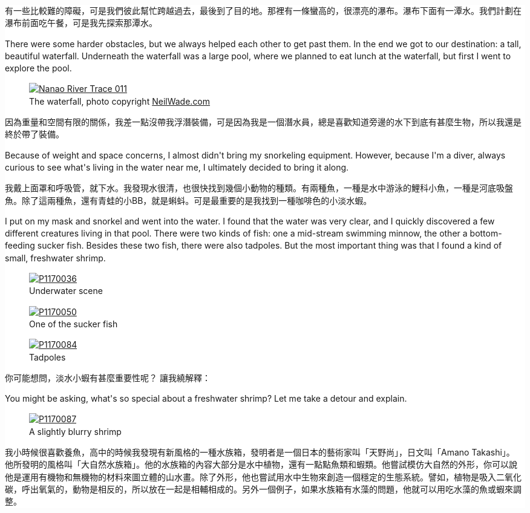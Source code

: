 有一些比較難的障礙，可是我們彼此幫忙跨越過去，最後到了目的地。那裡有一條蠻高的，很漂亮的瀑布。瀑布下面有一潭水。我們計劃在瀑布前面吃午餐，可是我先探索那潭水。

There were some harder obstacles, but we always helped each other to get past them. In the end we got to our destination: a tall, beautiful waterfall. Underneath the waterfall was a large pool, where we planned to eat lunch at the waterfall, but first I went to explore the pool.
<figure>
<a href="http://www.flickr.com/photos/divergio/7969393094/" title="Nanao River Trace 011 by divergio, on Flickr"><img src="http://farm9.staticflickr.com/8440/7969393094_b7c1d4fcbf_z.jpg" width="640" height="426" alt="Nanao River Trace 011"></a>
<figcaption>The waterfall, photo copyright <a href="http://neilwade.com" title="Neil's photography site">NeilWade.com</a></figcaption>
</figure>

因為重量和空間有限的關係，我差一點沒帶我浮潛裝備，可是因為我是一個潛水員，總是喜歡知道旁邊的水下到底有甚麼生物，所以我還是終於帶了裝備。

Because of weight and space concerns, I almost didn't bring my snorkeling equipment. However, because I'm a diver, always curious to see what's living in the water near me, I ultimately decided to bring it along. 

我戴上面罩和呼吸管，就下水。我發現水很清，也很快找到幾個小動物的種類。有兩種魚，一種是水中游泳的鯉科小魚，一種是河底吸盤魚。除了這兩種魚，還有青蛙的小BB，就是蝌蚪。可是最重要的是我找到一種咖啡色的小淡水蝦。

I put on my mask and snorkel and went into the water. I found that the water was very clear, and I quickly discovered a few different creatures living in that pool. There were two kinds of fish: one a mid-stream swimming minnow, the other a bottom-feeding sucker fish. Besides these two fish, there were also tadpoles. But the most important thing was that I found a kind of small, freshwater shrimp.

<figure>
<a href="http://www.flickr.com/photos/divergio/7969385124/" title="P1170036 by divergio, on Flickr"><img src="http://farm9.staticflickr.com/8296/7969385124_aa8c7f52bf_z.jpg" width="640" height="480" alt="P1170036"></a>
<figcaption>Underwater scene</figcaption>
</figure> 

<figure>
<a href="http://www.flickr.com/photos/divergio/7969384076/" title="P1170050 by divergio, on Flickr"><img src="http://farm9.staticflickr.com/8180/7969384076_a96a1d74a6.jpg" width="500" height="394" alt="P1170050"></a>
<figcaption>One of the sucker fish</figcaption>
</figure> 

<figure>
<a href="http://www.flickr.com/photos/divergio/7969383090/" title="P1170084 by divergio, on Flickr"><img src="http://farm9.staticflickr.com/8031/7969383090_83f14deb63.jpg" width="500" height="401" alt="P1170084"></a>
<figcaption>Tadpoles</figcaption>
</figure> 

你可能想問，淡水小蝦有甚麼重要性呢？ 讓我繞解釋：

You might be asking, what's so special about a freshwater shrimp? Let me take a detour and explain.
<figure>
<a href="http://www.flickr.com/photos/divergio/7969382880/" title="P1170087 by divergio, on Flickr"><img src="http://farm9.staticflickr.com/8029/7969382880_225db7c620_z.jpg" width="640" height="640" alt="P1170087"></a>
<figcaption>A slightly blurry shrimp</figcaption>
</figure> 

我小時候很喜歡養魚，高中的時候我發現有新風格的一種水族箱，發明者是一個日本的藝術家叫「天野尚」，日文叫「Amano Takashi」。 他所發明的風格叫「大自然水族箱」。他的水族箱的內容大部分是水中植物，還有一點點魚類和蝦類。他嘗試模仿大自然的外形，你可以說他是運用有機物和無機物的材料來圖立體的山水畫。除了外形，他也嘗試用水中生物來創造一個穩定的生態系統。譬如，植物是吸入二氧化碳，呼出氧氣的，動物是相反的，所以放在一起是相輔相成的。另外一個例子，如果水族箱有水藻的問題，他就可以用吃水藻的魚或蝦來調整。
